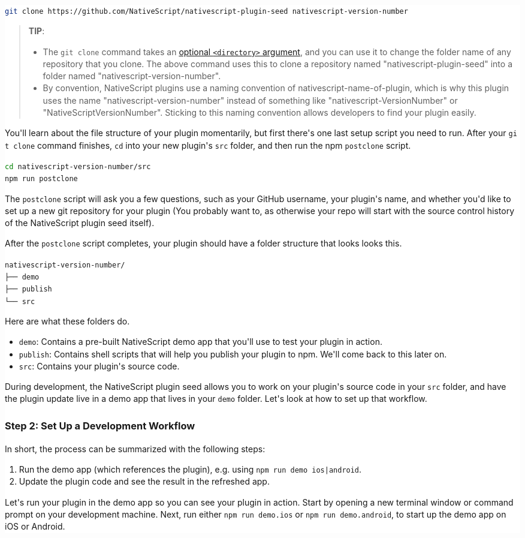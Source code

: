```bash
git clone https://github.com/NativeScript/nativescript-plugin-seed nativescript-version-number
```

> **TIP**:
> * The `git clone` command takes an [optional `<directory>` argument](https://git-scm.com/docs/git-clone#git-clone-ltdirectorygt), and you can use it to change the folder name of any repository that you clone. The above command uses this to clone a repository named "nativescript-plugin-seed" into a folder named "nativescript-version-number".
> * By convention, NativeScript plugins use a naming convention of nativescript-name-of-plugin, which is why this plugin uses the name "nativescript-version-number" instead of something like "nativescript-VersionNumber" or "NativeScriptVersionNumber". Sticking to this naming convention allows developers to find your plugin easily.

You'll learn about the file structure of your plugin momentarily, but first there's one last setup script you need to run. After your `git clone` command finishes, `cd` into your new plugin's `src` folder, and then run the npm `postclone` script.

```bash
cd nativescript-version-number/src
npm run postclone
```

The `postclone` script will ask you a few questions, such as your GitHub username, your plugin's name, and whether you'd like to set up a new git repository for your plugin (You probably want to, as otherwise your repo will start with the source control history of the NativeScript plugin seed itself).

After the `postclone` script completes, your plugin should have a folder structure that looks looks this.

```text
nativescript-version-number/
├── demo
├── publish
└── src
```

Here are what these folders do.

* `demo`: Contains a pre-built NativeScript demo app that you'll use to test your plugin in action.
* `publish`: Contains shell scripts that will help you publish your plugin to npm. We'll come back to this later on.
* `src`: Contains your plugin's source code.

During development, the NativeScript plugin seed allows you to work on your plugin's source code in your `src` folder, and have the plugin update live in a demo app that lives in your `demo` folder. Let's look at how to set up that workflow.

### Step 2: Set Up a Development Workflow

In short, the process can be summarized with the following steps:
1. Run the demo app (which references the plugin), e.g. using `npm run demo ios|android`.
2. Update the plugin code and see the result in the refreshed app.

Let's run your plugin in the demo app so you can see your plugin in action. Start by opening a new terminal window or command prompt on your development machine. Next, run either `npm run demo.ios` or `npm run demo.android`, to start up the demo app on iOS or Android.

